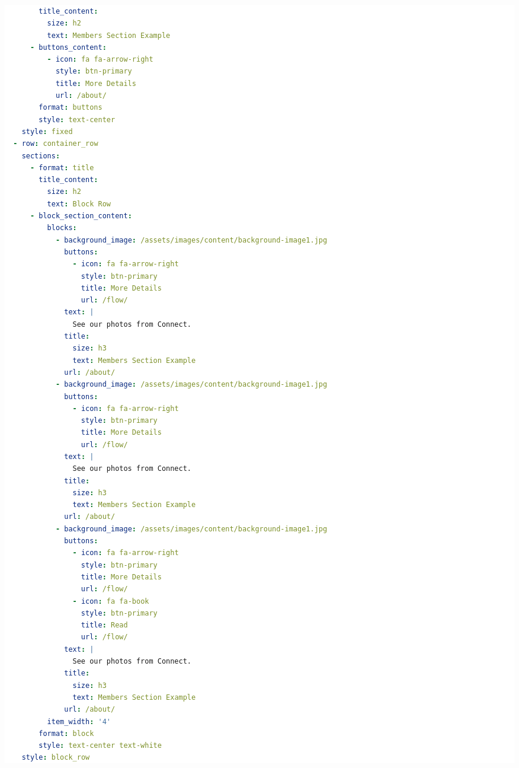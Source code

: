 ```yaml
        title_content:
          size: h2
          text: Members Section Example
      - buttons_content:
          - icon: fa fa-arrow-right
            style: btn-primary
            title: More Details
            url: /about/
        format: buttons
        style: text-center
    style: fixed
  - row: container_row
    sections:
      - format: title
        title_content:
          size: h2
          text: Block Row
      - block_section_content:
          blocks:
            - background_image: /assets/images/content/background-image1.jpg
              buttons:
                - icon: fa fa-arrow-right
                  style: btn-primary
                  title: More Details
                  url: /flow/
              text: |
                See our photos from Connect.
              title:
                size: h3
                text: Members Section Example
              url: /about/
            - background_image: /assets/images/content/background-image1.jpg
              buttons:
                - icon: fa fa-arrow-right
                  style: btn-primary
                  title: More Details
                  url: /flow/
              text: |
                See our photos from Connect.
              title:
                size: h3
                text: Members Section Example
              url: /about/
            - background_image: /assets/images/content/background-image1.jpg
              buttons:
                - icon: fa fa-arrow-right
                  style: btn-primary
                  title: More Details
                  url: /flow/
                - icon: fa fa-book
                  style: btn-primary
                  title: Read
                  url: /flow/
              text: |
                See our photos from Connect.
              title:
                size: h3
                text: Members Section Example
              url: /about/
          item_width: '4'
        format: block
        style: text-center text-white
    style: block_row
```